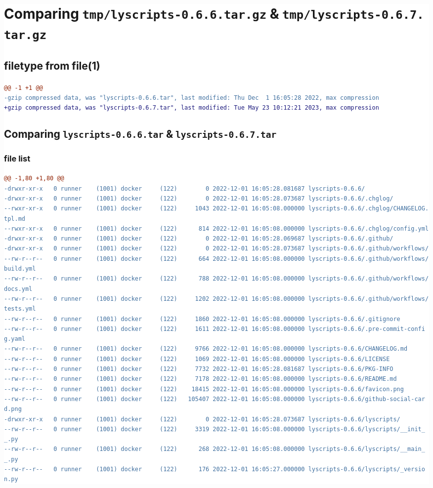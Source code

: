 # Comparing `tmp/lyscripts-0.6.6.tar.gz` & `tmp/lyscripts-0.6.7.tar.gz`

## filetype from file(1)

```diff
@@ -1 +1 @@
-gzip compressed data, was "lyscripts-0.6.6.tar", last modified: Thu Dec  1 16:05:28 2022, max compression
+gzip compressed data, was "lyscripts-0.6.7.tar", last modified: Tue May 23 10:12:21 2023, max compression
```

## Comparing `lyscripts-0.6.6.tar` & `lyscripts-0.6.7.tar`

### file list

```diff
@@ -1,80 +1,80 @@
-drwxr-xr-x   0 runner    (1001) docker     (122)        0 2022-12-01 16:05:28.081687 lyscripts-0.6.6/
-drwxr-xr-x   0 runner    (1001) docker     (122)        0 2022-12-01 16:05:28.073687 lyscripts-0.6.6/.chglog/
--rwxr-xr-x   0 runner    (1001) docker     (122)     1043 2022-12-01 16:05:08.000000 lyscripts-0.6.6/.chglog/CHANGELOG.tpl.md
--rwxr-xr-x   0 runner    (1001) docker     (122)      814 2022-12-01 16:05:08.000000 lyscripts-0.6.6/.chglog/config.yml
-drwxr-xr-x   0 runner    (1001) docker     (122)        0 2022-12-01 16:05:28.069687 lyscripts-0.6.6/.github/
-drwxr-xr-x   0 runner    (1001) docker     (122)        0 2022-12-01 16:05:28.073687 lyscripts-0.6.6/.github/workflows/
--rw-r--r--   0 runner    (1001) docker     (122)      664 2022-12-01 16:05:08.000000 lyscripts-0.6.6/.github/workflows/build.yml
--rw-r--r--   0 runner    (1001) docker     (122)      788 2022-12-01 16:05:08.000000 lyscripts-0.6.6/.github/workflows/docs.yml
--rw-r--r--   0 runner    (1001) docker     (122)     1202 2022-12-01 16:05:08.000000 lyscripts-0.6.6/.github/workflows/tests.yml
--rw-r--r--   0 runner    (1001) docker     (122)     1860 2022-12-01 16:05:08.000000 lyscripts-0.6.6/.gitignore
--rw-r--r--   0 runner    (1001) docker     (122)     1611 2022-12-01 16:05:08.000000 lyscripts-0.6.6/.pre-commit-config.yaml
--rw-r--r--   0 runner    (1001) docker     (122)     9766 2022-12-01 16:05:08.000000 lyscripts-0.6.6/CHANGELOG.md
--rw-r--r--   0 runner    (1001) docker     (122)     1069 2022-12-01 16:05:08.000000 lyscripts-0.6.6/LICENSE
--rw-r--r--   0 runner    (1001) docker     (122)     7732 2022-12-01 16:05:28.081687 lyscripts-0.6.6/PKG-INFO
--rw-r--r--   0 runner    (1001) docker     (122)     7178 2022-12-01 16:05:08.000000 lyscripts-0.6.6/README.md
--rw-r--r--   0 runner    (1001) docker     (122)    18415 2022-12-01 16:05:08.000000 lyscripts-0.6.6/favicon.png
--rw-r--r--   0 runner    (1001) docker     (122)   105407 2022-12-01 16:05:08.000000 lyscripts-0.6.6/github-social-card.png
-drwxr-xr-x   0 runner    (1001) docker     (122)        0 2022-12-01 16:05:28.073687 lyscripts-0.6.6/lyscripts/
--rw-r--r--   0 runner    (1001) docker     (122)     3319 2022-12-01 16:05:08.000000 lyscripts-0.6.6/lyscripts/__init__.py
--rw-r--r--   0 runner    (1001) docker     (122)      268 2022-12-01 16:05:08.000000 lyscripts-0.6.6/lyscripts/__main__.py
--rw-r--r--   0 runner    (1001) docker     (122)      176 2022-12-01 16:05:27.000000 lyscripts-0.6.6/lyscripts/_version.py
```